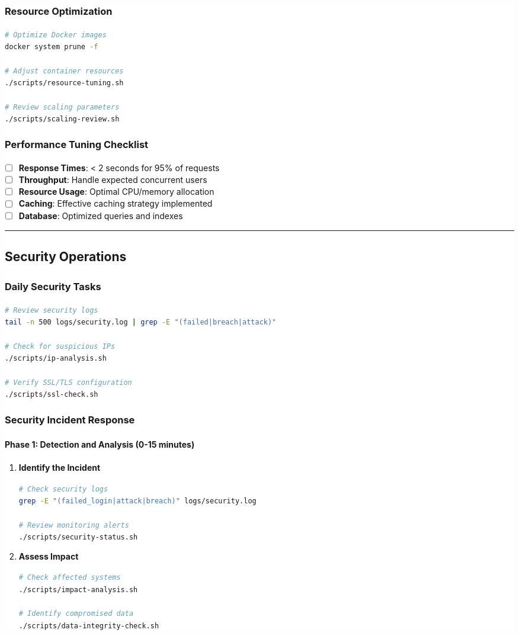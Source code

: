 ### Resource Optimization

```bash
# Optimize Docker images
docker system prune -f

# Adjust container resources
./scripts/resource-tuning.sh

# Review scaling parameters
./scripts/scaling-review.sh
```

### Performance Tuning Checklist

- [ ] **Response Times**: < 2 seconds for 95% of requests
- [ ] **Throughput**: Handle expected concurrent users
- [ ] **Resource Usage**: Optimal CPU/memory allocation
- [ ] **Caching**: Effective caching strategy implemented
- [ ] **Database**: Optimized queries and indexes

---

## Security Operations

### Daily Security Tasks

```bash
# Review security logs
tail -n 500 logs/security.log | grep -E "(failed|breach|attack)"

# Check for suspicious IPs
./scripts/ip-analysis.sh

# Verify SSL/TLS configuration
./scripts/ssl-check.sh
```

### Security Incident Response

#### Phase 1: Detection and Analysis (0-15 minutes)

1. **Identify the Incident**
   ```bash
   # Check security logs
   grep -E "(failed_login|attack|breach)" logs/security.log
   
   # Review monitoring alerts
   ./scripts/security-status.sh
   ```

2. **Assess Impact**
   ```bash
   # Check affected systems
   ./scripts/impact-analysis.sh
   
   # Identify compromised data
   ./scripts/data-integrity-check.sh
   ```

